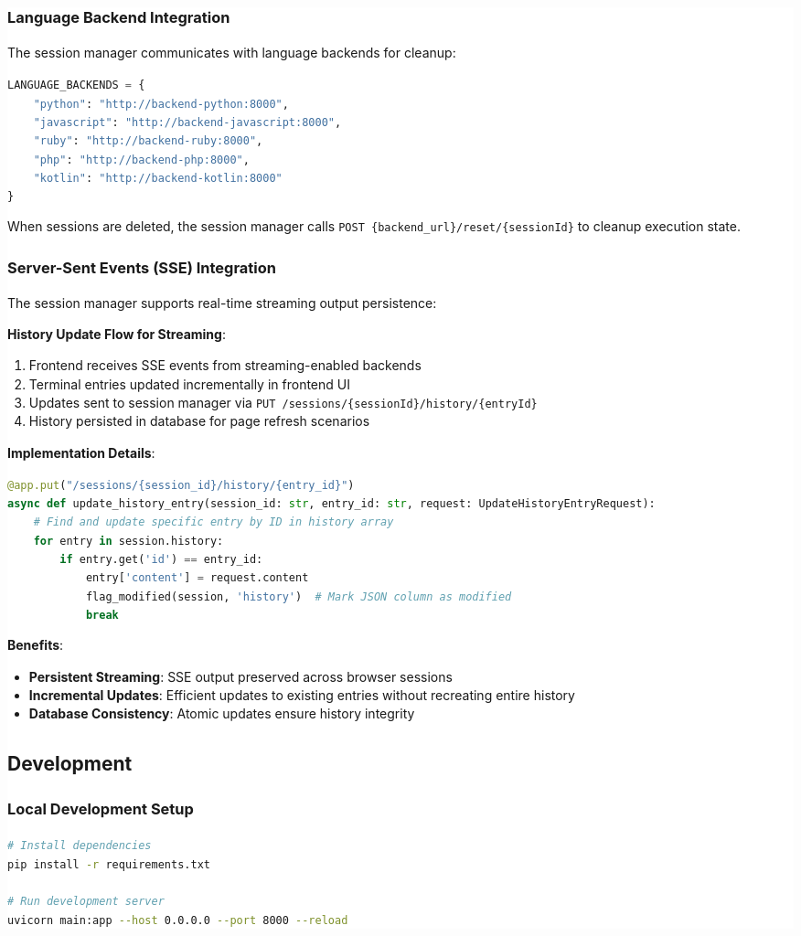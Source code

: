### Language Backend Integration
The session manager communicates with language backends for cleanup:

```python
LANGUAGE_BACKENDS = {
    "python": "http://backend-python:8000",
    "javascript": "http://backend-javascript:8000", 
    "ruby": "http://backend-ruby:8000",
    "php": "http://backend-php:8000",
    "kotlin": "http://backend-kotlin:8000"
}
```

When sessions are deleted, the session manager calls `POST {backend_url}/reset/{sessionId}` to cleanup execution state.

### Server-Sent Events (SSE) Integration

The session manager supports real-time streaming output persistence:

**History Update Flow for Streaming**:
1. Frontend receives SSE events from streaming-enabled backends
2. Terminal entries updated incrementally in frontend UI
3. Updates sent to session manager via `PUT /sessions/{sessionId}/history/{entryId}`
4. History persisted in database for page refresh scenarios

**Implementation Details**:
```python
@app.put("/sessions/{session_id}/history/{entry_id}")
async def update_history_entry(session_id: str, entry_id: str, request: UpdateHistoryEntryRequest):
    # Find and update specific entry by ID in history array
    for entry in session.history:
        if entry.get('id') == entry_id:
            entry['content'] = request.content
            flag_modified(session, 'history')  # Mark JSON column as modified
            break
```

**Benefits**:
- **Persistent Streaming**: SSE output preserved across browser sessions
- **Incremental Updates**: Efficient updates to existing entries without recreating entire history
- **Database Consistency**: Atomic updates ensure history integrity

## Development

### Local Development Setup
```bash
# Install dependencies
pip install -r requirements.txt

# Run development server
uvicorn main:app --host 0.0.0.0 --port 8000 --reload
```
